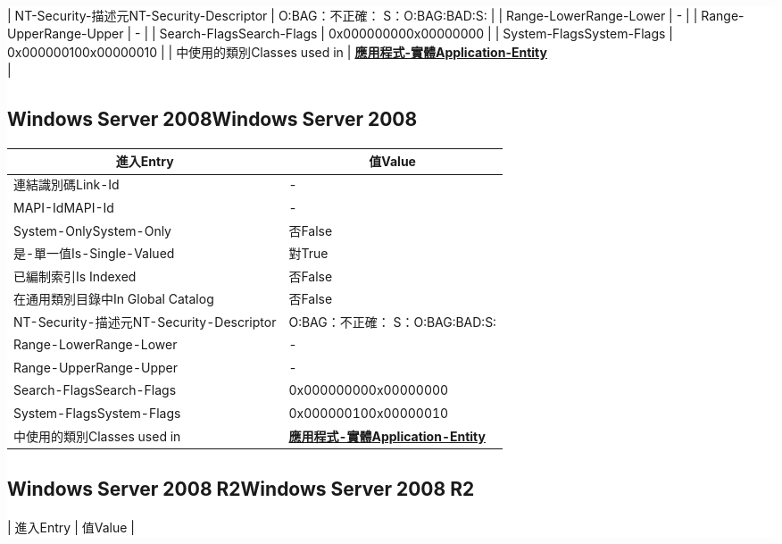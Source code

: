 | <span data-ttu-id="4eddb-188">NT-Security-描述元</span><span class="sxs-lookup"><span data-stu-id="4eddb-188">NT-Security-Descriptor</span></span> | <span data-ttu-id="4eddb-189">O:BAG：不正確： S：</span><span class="sxs-lookup"><span data-stu-id="4eddb-189">O:BAG:BAD:S:</span></span>                                                 |
| <span data-ttu-id="4eddb-190">Range-Lower</span><span class="sxs-lookup"><span data-stu-id="4eddb-190">Range-Lower</span></span>            | \-                                                           |
| <span data-ttu-id="4eddb-191">Range-Upper</span><span class="sxs-lookup"><span data-stu-id="4eddb-191">Range-Upper</span></span>            | \-                                                           |
| <span data-ttu-id="4eddb-192">Search-Flags</span><span class="sxs-lookup"><span data-stu-id="4eddb-192">Search-Flags</span></span>           | <span data-ttu-id="4eddb-193">0x00000000</span><span class="sxs-lookup"><span data-stu-id="4eddb-193">0x00000000</span></span>                                                   |
| <span data-ttu-id="4eddb-194">System-Flags</span><span class="sxs-lookup"><span data-stu-id="4eddb-194">System-Flags</span></span>           | <span data-ttu-id="4eddb-195">0x00000010</span><span class="sxs-lookup"><span data-stu-id="4eddb-195">0x00000010</span></span>                                                   |
| <span data-ttu-id="4eddb-196">中使用的類別</span><span class="sxs-lookup"><span data-stu-id="4eddb-196">Classes used in</span></span>        | [<span data-ttu-id="4eddb-197">**應用程式-實體**</span><span class="sxs-lookup"><span data-stu-id="4eddb-197">**Application-Entity**</span></span>](c-applicationentity.md)<br/> |



## <a name="windows-server-2008"></a><span data-ttu-id="4eddb-198">Windows Server 2008</span><span class="sxs-lookup"><span data-stu-id="4eddb-198">Windows Server 2008</span></span>



| <span data-ttu-id="4eddb-199">進入</span><span class="sxs-lookup"><span data-stu-id="4eddb-199">Entry</span></span> | <span data-ttu-id="4eddb-200">值</span><span class="sxs-lookup"><span data-stu-id="4eddb-200">Value</span></span> |
|------------------------|--------------------------------------------------------------|
| <span data-ttu-id="4eddb-201">連結識別碼</span><span class="sxs-lookup"><span data-stu-id="4eddb-201">Link-Id</span></span>                | \-                                                           |
| <span data-ttu-id="4eddb-202">MAPI-Id</span><span class="sxs-lookup"><span data-stu-id="4eddb-202">MAPI-Id</span></span>                | \-                                                           |
| <span data-ttu-id="4eddb-203">System-Only</span><span class="sxs-lookup"><span data-stu-id="4eddb-203">System-Only</span></span>            | <span data-ttu-id="4eddb-204">否</span><span class="sxs-lookup"><span data-stu-id="4eddb-204">False</span></span>                                                        |
| <span data-ttu-id="4eddb-205">是-單一值</span><span class="sxs-lookup"><span data-stu-id="4eddb-205">Is-Single-Valued</span></span>       | <span data-ttu-id="4eddb-206">對</span><span class="sxs-lookup"><span data-stu-id="4eddb-206">True</span></span>                                                         |
| <span data-ttu-id="4eddb-207">已編制索引</span><span class="sxs-lookup"><span data-stu-id="4eddb-207">Is Indexed</span></span>             | <span data-ttu-id="4eddb-208">否</span><span class="sxs-lookup"><span data-stu-id="4eddb-208">False</span></span>                                                        |
| <span data-ttu-id="4eddb-209">在通用類別目錄中</span><span class="sxs-lookup"><span data-stu-id="4eddb-209">In Global Catalog</span></span>      | <span data-ttu-id="4eddb-210">否</span><span class="sxs-lookup"><span data-stu-id="4eddb-210">False</span></span>                                                        |
| <span data-ttu-id="4eddb-211">NT-Security-描述元</span><span class="sxs-lookup"><span data-stu-id="4eddb-211">NT-Security-Descriptor</span></span> | <span data-ttu-id="4eddb-212">O:BAG：不正確： S：</span><span class="sxs-lookup"><span data-stu-id="4eddb-212">O:BAG:BAD:S:</span></span>                                                 |
| <span data-ttu-id="4eddb-213">Range-Lower</span><span class="sxs-lookup"><span data-stu-id="4eddb-213">Range-Lower</span></span>            | \-                                                           |
| <span data-ttu-id="4eddb-214">Range-Upper</span><span class="sxs-lookup"><span data-stu-id="4eddb-214">Range-Upper</span></span>            | \-                                                           |
| <span data-ttu-id="4eddb-215">Search-Flags</span><span class="sxs-lookup"><span data-stu-id="4eddb-215">Search-Flags</span></span>           | <span data-ttu-id="4eddb-216">0x00000000</span><span class="sxs-lookup"><span data-stu-id="4eddb-216">0x00000000</span></span>                                                   |
| <span data-ttu-id="4eddb-217">System-Flags</span><span class="sxs-lookup"><span data-stu-id="4eddb-217">System-Flags</span></span>           | <span data-ttu-id="4eddb-218">0x00000010</span><span class="sxs-lookup"><span data-stu-id="4eddb-218">0x00000010</span></span>                                                   |
| <span data-ttu-id="4eddb-219">中使用的類別</span><span class="sxs-lookup"><span data-stu-id="4eddb-219">Classes used in</span></span>        | [<span data-ttu-id="4eddb-220">**應用程式-實體**</span><span class="sxs-lookup"><span data-stu-id="4eddb-220">**Application-Entity**</span></span>](c-applicationentity.md)<br/> |



## <a name="windows-server-2008-r2"></a><span data-ttu-id="4eddb-221">Windows Server 2008 R2</span><span class="sxs-lookup"><span data-stu-id="4eddb-221">Windows Server 2008 R2</span></span>



| <span data-ttu-id="4eddb-222">進入</span><span class="sxs-lookup"><span data-stu-id="4eddb-222">Entry</span></span> | <span data-ttu-id="4eddb-223">值</span><span class="sxs-lookup"><span data-stu-id="4eddb-223">Value</span></span> |
